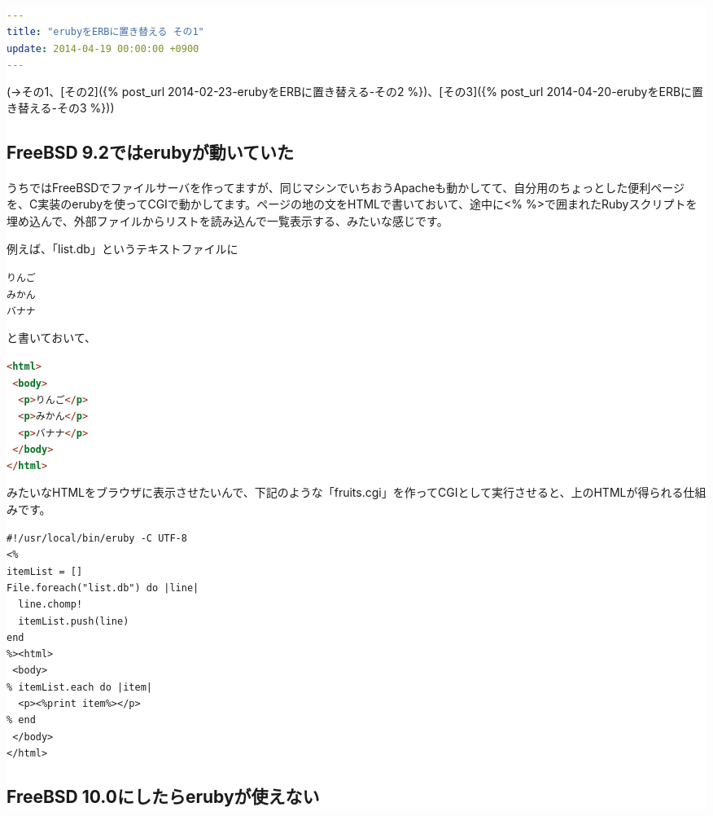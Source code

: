 ```yaml
---
title: "erubyをERBに置き替える その1"
update: 2014-04-19 00:00:00 +0900
---
```


(→その1、[その2]({% post_url 2014-02-23-erubyをERBに置き替える-その2 %})、[その3]({% post_url 2014-04-20-erubyをERBに置き替える-その3 %}))

## FreeBSD 9.2ではerubyが動いていた

うちではFreeBSDでファイルサーバを作ってますが、同じマシンでいちおうApacheも動かしてて、自分用のちょっとした便利ページを、C実装のerubyを使ってCGIで動かしてます。ページの地の文をHTMLで書いておいて、途中に<% %>で囲まれたRubyスクリプトを埋め込んで、外部ファイルからリストを読み込んで一覧表示する、みたいな感じです。

例えば、「list.db」というテキストファイルに

```plaintext
りんご
みかん
バナナ
```

と書いておいて、

```html
<html>
 <body>
  <p>りんご</p>
  <p>みかん</p>
  <p>バナナ</p>
 </body>
</html>
```

みたいなHTMLをブラウザに表示させたいんで、下記のような「fruits.cgi」を作ってCGIとして実行させると、上のHTMLが得られる仕組みです。

```erb
#!/usr/local/bin/eruby -C UTF-8
<%
itemList = []
File.foreach("list.db") do |line|
  line.chomp!
  itemList.push(line)
end
%><html>
 <body>
% itemList.each do |item|
  <p><%print item%></p>
% end
 </body>
</html>
```

## FreeBSD 10.0にしたらerubyが使えない
